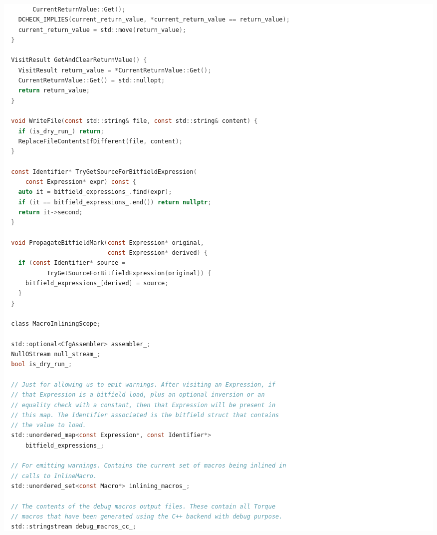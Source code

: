 ```c
        CurrentReturnValue::Get();
    DCHECK_IMPLIES(current_return_value, *current_return_value == return_value);
    current_return_value = std::move(return_value);
  }

  VisitResult GetAndClearReturnValue() {
    VisitResult return_value = *CurrentReturnValue::Get();
    CurrentReturnValue::Get() = std::nullopt;
    return return_value;
  }

  void WriteFile(const std::string& file, const std::string& content) {
    if (is_dry_run_) return;
    ReplaceFileContentsIfDifferent(file, content);
  }

  const Identifier* TryGetSourceForBitfieldExpression(
      const Expression* expr) const {
    auto it = bitfield_expressions_.find(expr);
    if (it == bitfield_expressions_.end()) return nullptr;
    return it->second;
  }

  void PropagateBitfieldMark(const Expression* original,
                             const Expression* derived) {
    if (const Identifier* source =
            TryGetSourceForBitfieldExpression(original)) {
      bitfield_expressions_[derived] = source;
    }
  }

  class MacroInliningScope;

  std::optional<CfgAssembler> assembler_;
  NullOStream null_stream_;
  bool is_dry_run_;

  // Just for allowing us to emit warnings. After visiting an Expression, if
  // that Expression is a bitfield load, plus an optional inversion or an
  // equality check with a constant, then that Expression will be present in
  // this map. The Identifier associated is the bitfield struct that contains
  // the value to load.
  std::unordered_map<const Expression*, const Identifier*>
      bitfield_expressions_;

  // For emitting warnings. Contains the current set of macros being inlined in
  // calls to InlineMacro.
  std::unordered_set<const Macro*> inlining_macros_;

  // The contents of the debug macros output files. These contain all Torque
  // macros that have been generated using the C++ backend with debug purpose.
  std::stringstream debug_macros_cc_;
```